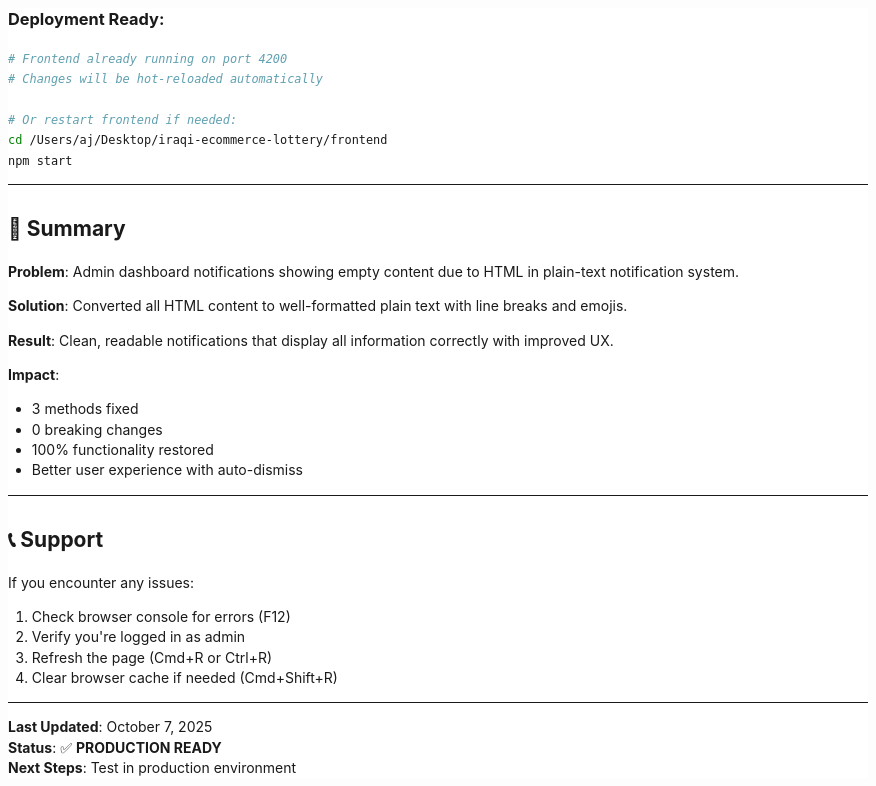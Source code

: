 ### **Deployment Ready:**
```bash
# Frontend already running on port 4200
# Changes will be hot-reloaded automatically

# Or restart frontend if needed:
cd /Users/aj/Desktop/iraqi-ecommerce-lottery/frontend
npm start
```

---

## 🎯 Summary

**Problem**: Admin dashboard notifications showing empty content due to HTML in plain-text notification system.

**Solution**: Converted all HTML content to well-formatted plain text with line breaks and emojis.

**Result**: Clean, readable notifications that display all information correctly with improved UX.

**Impact**: 
- 3 methods fixed
- 0 breaking changes
- 100% functionality restored
- Better user experience with auto-dismiss

---

## 📞 Support

If you encounter any issues:
1. Check browser console for errors (F12)
2. Verify you're logged in as admin
3. Refresh the page (Cmd+R or Ctrl+R)
4. Clear browser cache if needed (Cmd+Shift+R)

---

**Last Updated**: October 7, 2025  
**Status**: ✅ **PRODUCTION READY**  
**Next Steps**: Test in production environment

